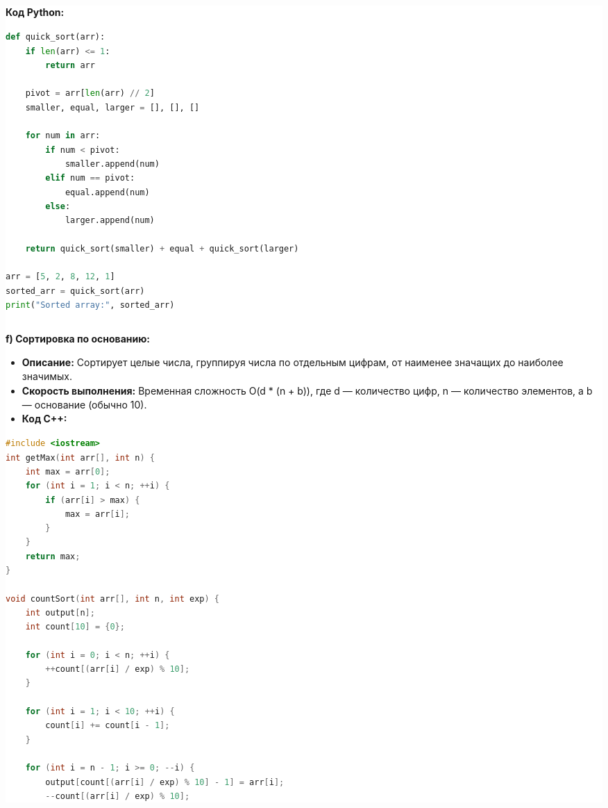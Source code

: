 

**Код Python:**

```python
def quick_sort(arr):
    if len(arr) <= 1:
        return arr
    
    pivot = arr[len(arr) // 2]
    smaller, equal, larger = [], [], []
    
    for num in arr:
        if num < pivot:
            smaller.append(num)
        elif num == pivot:
            equal.append(num)
        else:
            larger.append(num)
    
    return quick_sort(smaller) + equal + quick_sort(larger)

arr = [5, 2, 8, 12, 1]
sorted_arr = quick_sort(arr)
print("Sorted array:", sorted_arr)

```




## <a id="6"></a>
**f) Сортировка по основанию:**

- **Описание:** Сортирует целые числа, группируя числа по отдельным цифрам, от наименее значащих до наиболее значимых.
- **Скорость выполнения:** Временная сложность O(d * (n + b)), где d — количество цифр, n — количество элементов, а b — основание (обычно 10).
- **Код С++:**

```cpp
#include <iostream>
int getMax(int arr[], int n) {
    int max = arr[0];
    for (int i = 1; i < n; ++i) {
        if (arr[i] > max) {
            max = arr[i];
        }
    }
    return max;
}

void countSort(int arr[], int n, int exp) {
    int output[n];
    int count[10] = {0};

    for (int i = 0; i < n; ++i) {
        ++count[(arr[i] / exp) % 10];
    }

    for (int i = 1; i < 10; ++i) {
        count[i] += count[i - 1];
    }

    for (int i = n - 1; i >= 0; --i) {
        output[count[(arr[i] / exp) % 10] - 1] = arr[i];
        --count[(arr[i] / exp) % 10];
```